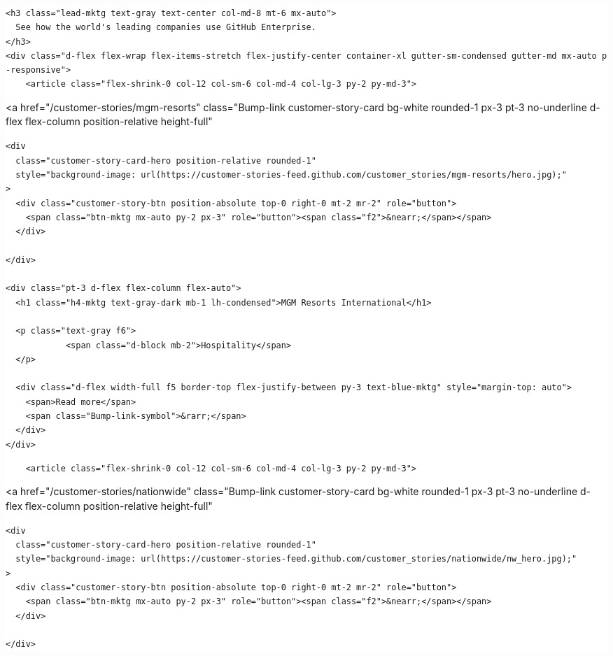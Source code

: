     <h3 class="lead-mktg text-gray text-center col-md-8 mt-6 mx-auto">
      See how the world's leading companies use GitHub Enterprise.
    </h3>
    <div class="d-flex flex-wrap flex-items-stretch flex-justify-center container-xl gutter-sm-condensed gutter-md mx-auto p-responsive">
        <article class="flex-shrink-0 col-12 col-sm-6 col-md-4 col-lg-3 py-2 py-md-3">
  <a
    href="/customer-stories/mgm-resorts"
    class="Bump-link customer-story-card bg-white rounded-1 px-3 pt-3 no-underline d-flex flex-column position-relative height-full"
  >
    <div
      class="customer-story-card-hero position-relative rounded-1"
      style="background-image: url(https://customer-stories-feed.github.com/customer_stories/mgm-resorts/hero.jpg);"
    >
      <div class="customer-story-btn position-absolute top-0 right-0 mt-2 mr-2" role="button">
        <span class="btn-mktg mx-auto py-2 px-3" role="button"><span class="f2">&nearr;</span></span>
      </div>

    </div>

    <div class="pt-3 d-flex flex-column flex-auto">
      <h1 class="h4-mktg text-gray-dark mb-1 lh-condensed">MGM Resorts International</h1>

      <p class="text-gray f6">
                <span class="d-block mb-2">Hospitality</span>
      </p>

      <div class="d-flex width-full f5 border-top flex-justify-between py-3 text-blue-mktg" style="margin-top: auto">
        <span>Read more</span>
        <span class="Bump-link-symbol">&rarr;</span>
      </div>
    </div>
  </a>
</article>

        <article class="flex-shrink-0 col-12 col-sm-6 col-md-4 col-lg-3 py-2 py-md-3">
  <a
    href="/customer-stories/nationwide"
    class="Bump-link customer-story-card bg-white rounded-1 px-3 pt-3 no-underline d-flex flex-column position-relative height-full"
  >
    <div
      class="customer-story-card-hero position-relative rounded-1"
      style="background-image: url(https://customer-stories-feed.github.com/customer_stories/nationwide/nw_hero.jpg);"
    >
      <div class="customer-story-btn position-absolute top-0 right-0 mt-2 mr-2" role="button">
        <span class="btn-mktg mx-auto py-2 px-3" role="button"><span class="f2">&nearr;</span></span>
      </div>

    </div>
